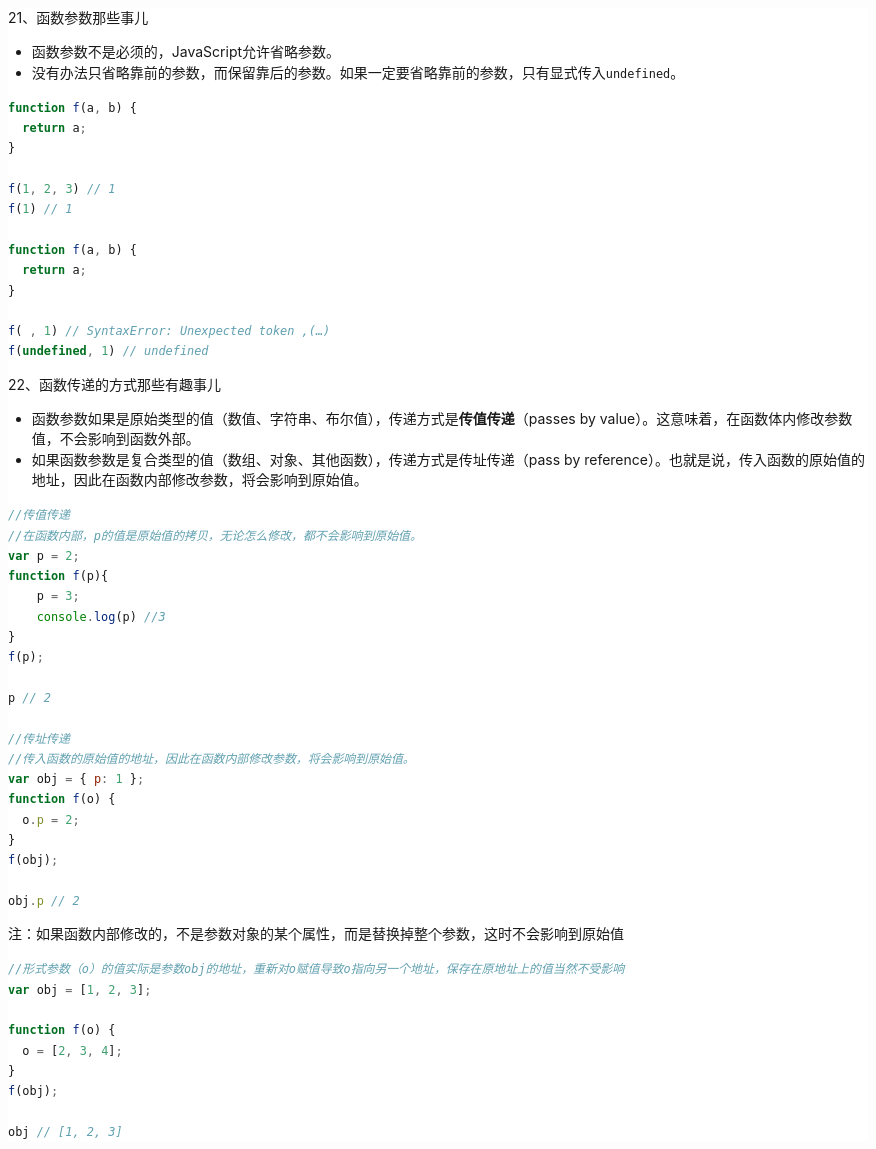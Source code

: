 21、函数参数那些事儿

- 函数参数不是必须的，JavaScript允许省略参数。
- 没有办法只省略靠前的参数，而保留靠后的参数。如果一定要省略靠前的参数，只有显式传入`undefined`。

```js
function f(a, b) {
  return a;
}

f(1, 2, 3) // 1
f(1) // 1

function f(a, b) {
  return a;
}

f( , 1) // SyntaxError: Unexpected token ,(…)
f(undefined, 1) // undefined
```

22、函数传递的方式那些有趣事儿

- 函数参数如果是原始类型的值（数值、字符串、布尔值），传递方式是**传值传递**（passes by value）。这意味着，在函数体内修改参数值，不会影响到函数外部。
- 如果函数参数是复合类型的值（数组、对象、其他函数），传递方式是传址传递（pass by reference）。也就是说，传入函数的原始值的地址，因此在函数内部修改参数，将会影响到原始值。

```js
//传值传递
//在函数内部，p的值是原始值的拷贝，无论怎么修改，都不会影响到原始值。
var p = 2;
function f(p){
    p = 3;
    console.log(p) //3
}
f(p);

p // 2

//传址传递
//传入函数的原始值的地址，因此在函数内部修改参数，将会影响到原始值。
var obj = { p: 1 };
function f(o) {
  o.p = 2;
}
f(obj);

obj.p // 2
```

注：如果函数内部修改的，不是参数对象的某个属性，而是替换掉整个参数，这时不会影响到原始值

```js
//形式参数（o）的值实际是参数obj的地址，重新对o赋值导致o指向另一个地址，保存在原地址上的值当然不受影响
var obj = [1, 2, 3];

function f(o) {
  o = [2, 3, 4];
}
f(obj);

obj // [1, 2, 3]
```
